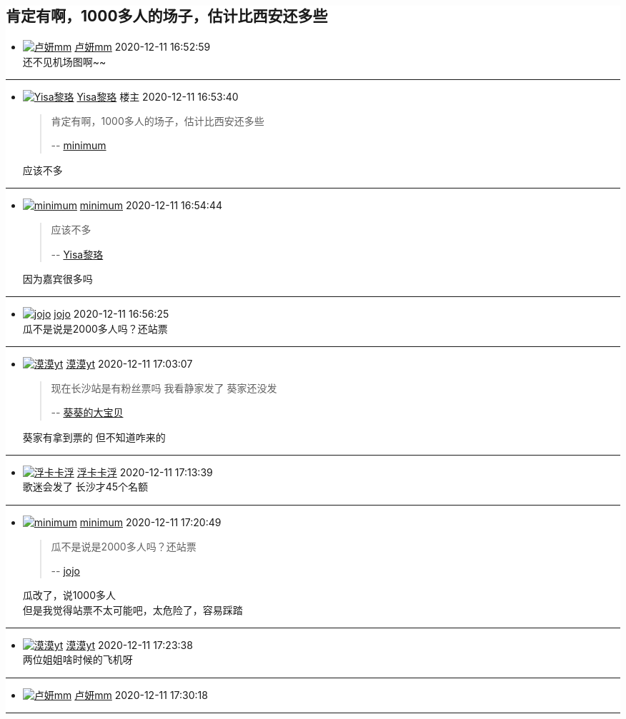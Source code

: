  肯定有啊，1000多人的场子，估计比西安还多些  
---
* [![卢妍mm](../../image/icon/u80682689-3.jpg)](https://www.douban.com/people/80682689/)    [卢妍mm](https://www.douban.com/people/80682689/)    2020-12-11 16:52:59  
  还不见机场图啊~~  
---
* [![Yisa黎珞](../../image/icon/u217273308-1.jpg)](https://www.douban.com/people/217273308/)    [Yisa黎珞](https://www.douban.com/people/217273308/)    楼主    2020-12-11 16:53:40  
  >肯定有啊，1000多人的场子，估计比西安还多些  
  >
  >-- [minimum](https://www.douban.com/people/218236166/)  
  
  应该不多  
---
* [![minimum](../../image/icon/u218236166-1.jpg)](https://www.douban.com/people/218236166/)    [minimum](https://www.douban.com/people/218236166/)    2020-12-11 16:54:44  
  >应该不多  
  >
  >-- [Yisa黎珞](https://www.douban.com/people/217273308/)  
  
  因为嘉宾很多吗  
---
* [![jojo](../../image/icon/user_normal.jpg)](https://www.douban.com/people/169291539/)    [jojo](https://www.douban.com/people/169291539/)    2020-12-11 16:56:25  
  瓜不是说是2000多人吗？还站票  
---
* [![漠漠yt](../../image/icon/u223048792-1.jpg)](https://www.douban.com/people/223048792/)    [漠漠yt](https://www.douban.com/people/223048792/)    2020-12-11 17:03:07  
  >现在长沙站是有粉丝票吗   我看静家发了  葵家还没发  
  >
  >-- [葵葵的大宝贝](https://www.douban.com/people/196003397/)  
  
  葵家有拿到票的 但不知道咋来的  
---
* [![浮卡卡浮](../../image/icon/u196004286-1.jpg)](https://www.douban.com/people/196004286/)    [浮卡卡浮](https://www.douban.com/people/196004286/)    2020-12-11 17:13:39  
  歌迷会发了 长沙才45个名额  
---
* [![minimum](../../image/icon/u218236166-1.jpg)](https://www.douban.com/people/218236166/)    [minimum](https://www.douban.com/people/218236166/)    2020-12-11 17:20:49  
  >瓜不是说是2000多人吗？还站票  
  >
  >-- [jojo](https://www.douban.com/people/169291539/)  
  
  瓜改了，说1000多人  
  但是我觉得站票不太可能吧，太危险了，容易踩踏  
---
* [![漠漠yt](../../image/icon/u223048792-1.jpg)](https://www.douban.com/people/223048792/)    [漠漠yt](https://www.douban.com/people/223048792/)    2020-12-11 17:23:38  
  两位姐姐啥时候的飞机呀  
---
* [![卢妍mm](../../image/icon/u80682689-3.jpg)](https://www.douban.com/people/80682689/)    [卢妍mm](https://www.douban.com/people/80682689/)    2020-12-11 17:30:18  
    
---